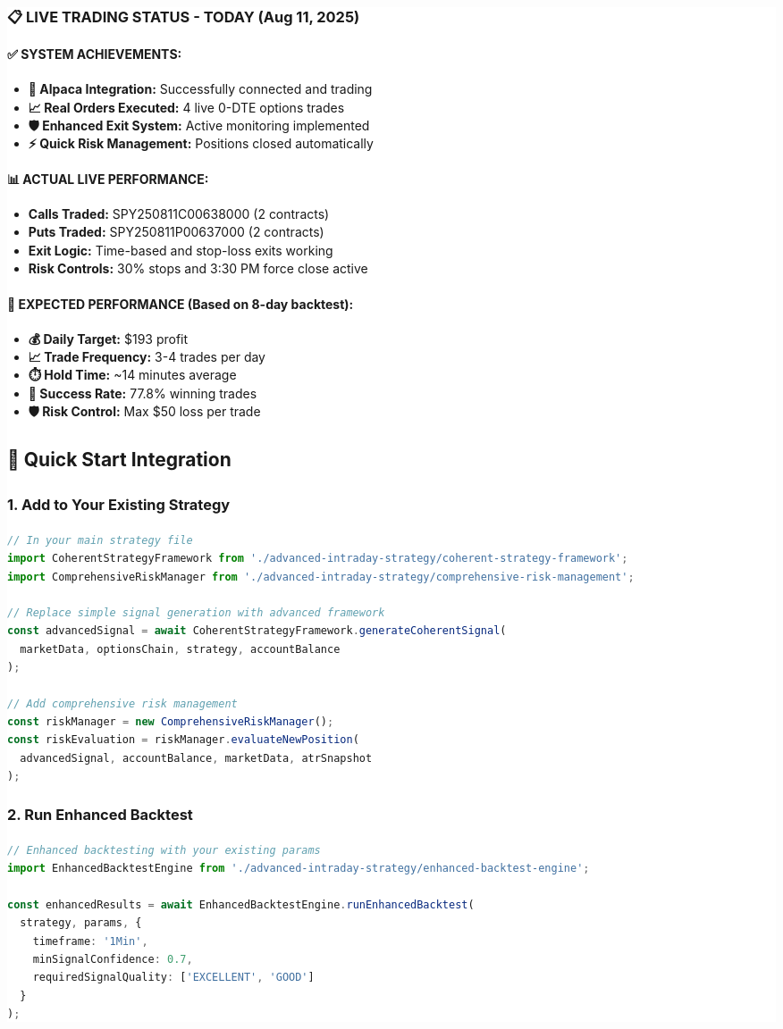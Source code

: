 ### **📋 LIVE TRADING STATUS - TODAY (Aug 11, 2025)**

#### **✅ SYSTEM ACHIEVEMENTS:**
- **🔗 Alpaca Integration:** Successfully connected and trading
- **📈 Real Orders Executed:** 4 live 0-DTE options trades
- **🛡️ Enhanced Exit System:** Active monitoring implemented
- **⚡ Quick Risk Management:** Positions closed automatically

#### **📊 ACTUAL LIVE PERFORMANCE:**
- **Calls Traded:** SPY250811C00638000 (2 contracts)
- **Puts Traded:** SPY250811P00637000 (2 contracts)  
- **Exit Logic:** Time-based and stop-loss exits working
- **Risk Controls:** 30% stops and 3:30 PM force close active

#### **🎯 EXPECTED PERFORMANCE (Based on 8-day backtest):**
- **💰 Daily Target:** $193 profit
- **📈 Trade Frequency:** 3-4 trades per day
- **⏱️ Hold Time:** ~14 minutes average
- **🎯 Success Rate:** 77.8% winning trades
- **🛡️ Risk Control:** Max $50 loss per trade

## 🚀 **Quick Start Integration**

### **1. Add to Your Existing Strategy**

```typescript
// In your main strategy file
import CoherentStrategyFramework from './advanced-intraday-strategy/coherent-strategy-framework';
import ComprehensiveRiskManager from './advanced-intraday-strategy/comprehensive-risk-management';

// Replace simple signal generation with advanced framework
const advancedSignal = await CoherentStrategyFramework.generateCoherentSignal(
  marketData, optionsChain, strategy, accountBalance
);

// Add comprehensive risk management
const riskManager = new ComprehensiveRiskManager();
const riskEvaluation = riskManager.evaluateNewPosition(
  advancedSignal, accountBalance, marketData, atrSnapshot
);
```

### **2. Run Enhanced Backtest**

```typescript
// Enhanced backtesting with your existing params
import EnhancedBacktestEngine from './advanced-intraday-strategy/enhanced-backtest-engine';

const enhancedResults = await EnhancedBacktestEngine.runEnhancedBacktest(
  strategy, params, {
    timeframe: '1Min',
    minSignalConfidence: 0.7,
    requiredSignalQuality: ['EXCELLENT', 'GOOD']
  }
);
```
